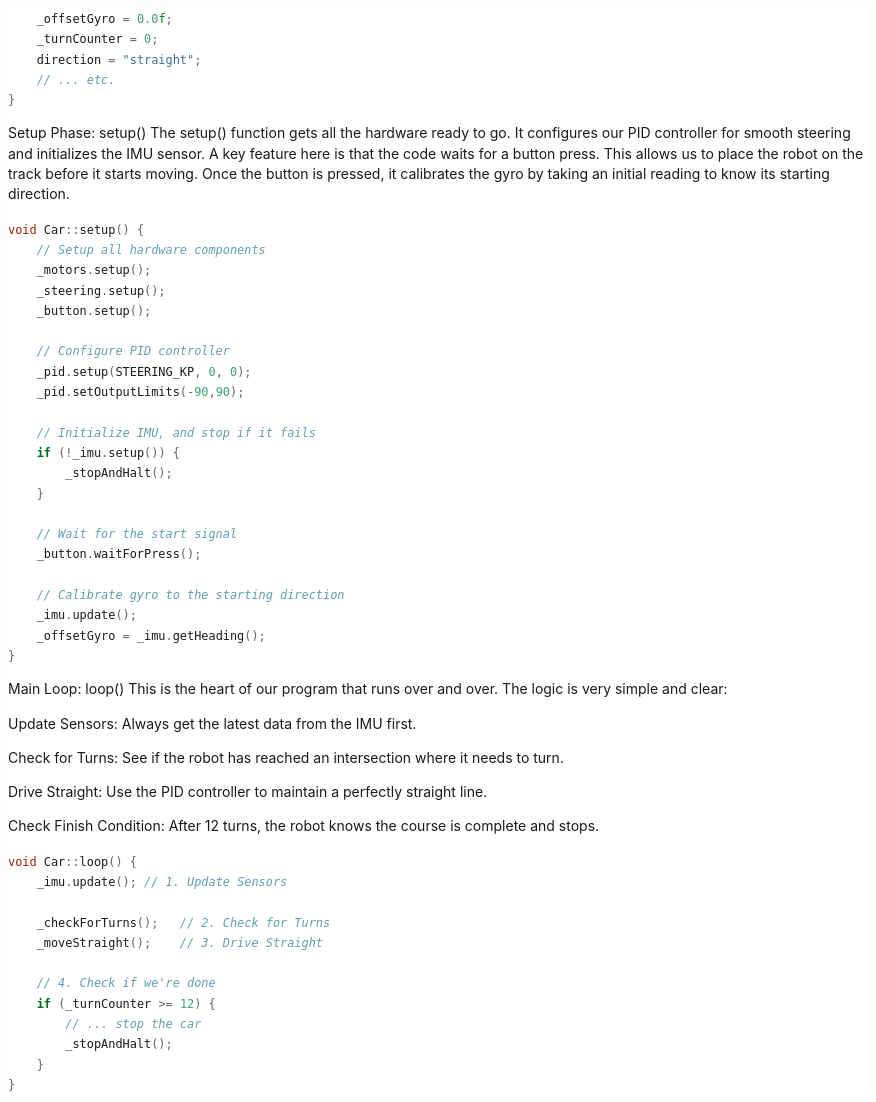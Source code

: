 ```cpp
    _offsetGyro = 0.0f;
    _turnCounter = 0;
    direction = "straight";
    // ... etc.
}
```
Setup Phase: setup()
The setup() function gets all the hardware ready to go. It configures our PID controller for smooth steering and initializes the IMU sensor. A key feature here is that the code waits for a button press. This allows us to place the robot on the track before it starts moving. Once the button is pressed, it calibrates the gyro by taking an initial reading to know its starting direction.
```cpp
void Car::setup() {
    // Setup all hardware components
    _motors.setup();
    _steering.setup();
    _button.setup();
    
    // Configure PID controller
    _pid.setup(STEERING_KP, 0, 0);
    _pid.setOutputLimits(-90,90);
    
    // Initialize IMU, and stop if it fails
    if (!_imu.setup()) {
        _stopAndHalt();
    }

    // Wait for the start signal
    _button.waitForPress();
    
    // Calibrate gyro to the starting direction
    _imu.update();
    _offsetGyro = _imu.getHeading();
}
```
Main Loop: loop()
This is the heart of our program that runs over and over. The logic is very simple and clear:

Update Sensors: Always get the latest data from the IMU first.

Check for Turns: See if the robot has reached an intersection where it needs to turn.

Drive Straight: Use the PID controller to maintain a perfectly straight line.

Check Finish Condition: After 12 turns, the robot knows the course is complete and stops.

```cpp
void Car::loop() {
    _imu.update(); // 1. Update Sensors
    
    _checkForTurns();   // 2. Check for Turns
    _moveStraight();    // 3. Drive Straight

    // 4. Check if we're done
    if (_turnCounter >= 12) {
        // ... stop the car
        _stopAndHalt();
    }
}
```
